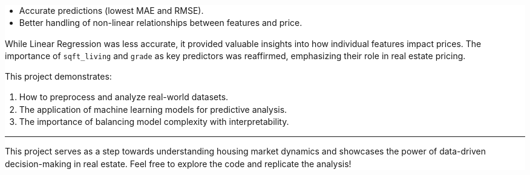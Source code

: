 - Accurate predictions (lowest MAE and RMSE).
- Better handling of non-linear relationships between features and price.

While Linear Regression was less accurate, it provided valuable insights into how individual features impact prices. The importance of `sqft_living` and `grade` as key predictors was reaffirmed, emphasizing their role in real estate pricing.

This project demonstrates:

1. How to preprocess and analyze real-world datasets.
2. The application of machine learning models for predictive analysis.
3. The importance of balancing model complexity with interpretability.

---

This project serves as a step towards understanding housing market dynamics and showcases the power of data-driven decision-making in real estate. Feel free to explore the code and replicate the analysis!

